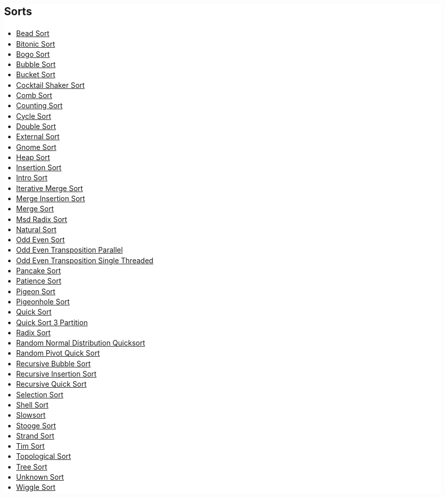 ## Sorts

- [Bead Sort](https://github.com/TheAlgorithms/Python/blob/master/sorts/bead_sort.py)
- [Bitonic Sort](https://github.com/TheAlgorithms/Python/blob/master/sorts/bitonic_sort.py)
- [Bogo Sort](https://github.com/TheAlgorithms/Python/blob/master/sorts/bogo_sort.py)
- [Bubble Sort](https://github.com/TheAlgorithms/Python/blob/master/sorts/bubble_sort.py)
- [Bucket Sort](https://github.com/TheAlgorithms/Python/blob/master/sorts/bucket_sort.py)
- [Cocktail Shaker Sort](https://github.com/TheAlgorithms/Python/blob/master/sorts/cocktail_shaker_sort.py)
- [Comb Sort](https://github.com/TheAlgorithms/Python/blob/master/sorts/comb_sort.py)
- [Counting Sort](https://github.com/TheAlgorithms/Python/blob/master/sorts/counting_sort.py)
- [Cycle Sort](https://github.com/TheAlgorithms/Python/blob/master/sorts/cycle_sort.py)
- [Double Sort](https://github.com/TheAlgorithms/Python/blob/master/sorts/double_sort.py)
- [External Sort](https://github.com/TheAlgorithms/Python/blob/master/sorts/external_sort.py)
- [Gnome Sort](https://github.com/TheAlgorithms/Python/blob/master/sorts/gnome_sort.py)
- [Heap Sort](https://github.com/TheAlgorithms/Python/blob/master/sorts/heap_sort.py)
- [Insertion Sort](https://github.com/TheAlgorithms/Python/blob/master/sorts/insertion_sort.py)
- [Intro Sort](https://github.com/TheAlgorithms/Python/blob/master/sorts/intro_sort.py)
- [Iterative Merge Sort](https://github.com/TheAlgorithms/Python/blob/master/sorts/iterative_merge_sort.py)
- [Merge Insertion Sort](https://github.com/TheAlgorithms/Python/blob/master/sorts/merge_insertion_sort.py)
- [Merge Sort](https://github.com/TheAlgorithms/Python/blob/master/sorts/merge_sort.py)
- [Msd Radix Sort](https://github.com/TheAlgorithms/Python/blob/master/sorts/msd_radix_sort.py)
- [Natural Sort](https://github.com/TheAlgorithms/Python/blob/master/sorts/natural_sort.py)
- [Odd Even Sort](https://github.com/TheAlgorithms/Python/blob/master/sorts/odd_even_sort.py)
- [Odd Even Transposition Parallel](https://github.com/TheAlgorithms/Python/blob/master/sorts/odd_even_transposition_parallel.py)
- [Odd Even Transposition Single Threaded](https://github.com/TheAlgorithms/Python/blob/master/sorts/odd_even_transposition_single_threaded.py)
- [Pancake Sort](https://github.com/TheAlgorithms/Python/blob/master/sorts/pancake_sort.py)
- [Patience Sort](https://github.com/TheAlgorithms/Python/blob/master/sorts/patience_sort.py)
- [Pigeon Sort](https://github.com/TheAlgorithms/Python/blob/master/sorts/pigeon_sort.py)
- [Pigeonhole Sort](https://github.com/TheAlgorithms/Python/blob/master/sorts/pigeonhole_sort.py)
- [Quick Sort](https://github.com/TheAlgorithms/Python/blob/master/sorts/quick_sort.py)
- [Quick Sort 3 Partition](https://github.com/TheAlgorithms/Python/blob/master/sorts/quick_sort_3_partition.py)
- [Radix Sort](https://github.com/TheAlgorithms/Python/blob/master/sorts/radix_sort.py)
- [Random Normal Distribution Quicksort](https://github.com/TheAlgorithms/Python/blob/master/sorts/random_normal_distribution_quicksort.py)
- [Random Pivot Quick Sort](https://github.com/TheAlgorithms/Python/blob/master/sorts/random_pivot_quick_sort.py)
- [Recursive Bubble Sort](https://github.com/TheAlgorithms/Python/blob/master/sorts/recursive_bubble_sort.py)
- [Recursive Insertion Sort](https://github.com/TheAlgorithms/Python/blob/master/sorts/recursive_insertion_sort.py)
- [Recursive Quick Sort](https://github.com/TheAlgorithms/Python/blob/master/sorts/recursive_quick_sort.py)
- [Selection Sort](https://github.com/TheAlgorithms/Python/blob/master/sorts/selection_sort.py)
- [Shell Sort](https://github.com/TheAlgorithms/Python/blob/master/sorts/shell_sort.py)
- [Slowsort](https://github.com/TheAlgorithms/Python/blob/master/sorts/slowsort.py)
- [Stooge Sort](https://github.com/TheAlgorithms/Python/blob/master/sorts/stooge_sort.py)
- [Strand Sort](https://github.com/TheAlgorithms/Python/blob/master/sorts/strand_sort.py)
- [Tim Sort](https://github.com/TheAlgorithms/Python/blob/master/sorts/tim_sort.py)
- [Topological Sort](https://github.com/TheAlgorithms/Python/blob/master/sorts/topological_sort.py)
- [Tree Sort](https://github.com/TheAlgorithms/Python/blob/master/sorts/tree_sort.py)
- [Unknown Sort](https://github.com/TheAlgorithms/Python/blob/master/sorts/unknown_sort.py)
- [Wiggle Sort](https://github.com/TheAlgorithms/Python/blob/master/sorts/wiggle_sort.py)

